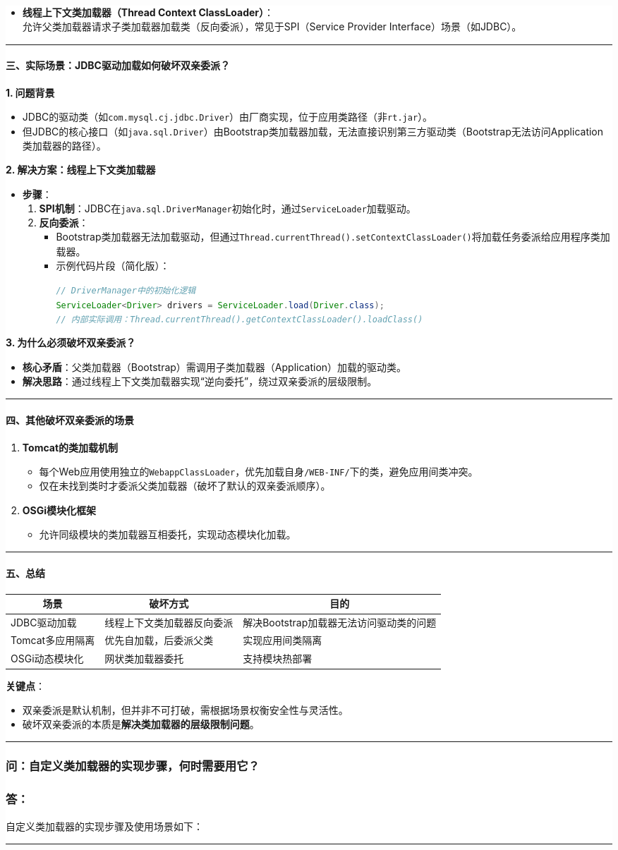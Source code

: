 - **线程上下文类加载器（Thread Context ClassLoader）**：  
  允许父类加载器请求子类加载器加载类（反向委派），常见于SPI（Service Provider Interface）场景（如JDBC）。

---

#### **三、实际场景：JDBC驱动加载如何破坏双亲委派？**
**1. 问题背景**  
- JDBC的驱动类（如`com.mysql.cj.jdbc.Driver`）由厂商实现，位于应用类路径（非`rt.jar`）。  
- 但JDBC的核心接口（如`java.sql.Driver`）由Bootstrap类加载器加载，无法直接识别第三方驱动类（Bootstrap无法访问Application类加载器的路径）。  

**2. 解决方案：线程上下文类加载器**  
- **步骤**：  
  1. **SPI机制**：JDBC在`java.sql.DriverManager`初始化时，通过`ServiceLoader`加载驱动。  
  2. **反向委派**：  
     - Bootstrap类加载器无法加载驱动，但通过`Thread.currentThread().setContextClassLoader()`将加载任务委派给应用程序类加载器。  
     - 示例代码片段（简化版）：  
       ```java
       // DriverManager中的初始化逻辑
       ServiceLoader<Driver> drivers = ServiceLoader.load(Driver.class);
       // 内部实际调用：Thread.currentThread().getContextClassLoader().loadClass()
       ```  

**3. 为什么必须破坏双亲委派？**  
- **核心矛盾**：父类加载器（Bootstrap）需调用子类加载器（Application）加载的驱动类。  
- **解决思路**：通过线程上下文类加载器实现“逆向委托”，绕过双亲委派的层级限制。

---

#### **四、其他破坏双亲委派的场景**
1. **Tomcat的类加载机制**  
   - 每个Web应用使用独立的`WebappClassLoader`，优先加载自身`/WEB-INF/`下的类，避免应用间类冲突。  
   - 仅在未找到类时才委派父类加载器（破坏了默认的双亲委派顺序）。  

2. **OSGi模块化框架**  
   - 允许同级模块的类加载器互相委托，实现动态模块化加载。  

---

#### **五、总结**
| **场景**               | **破坏方式**                     | **目的**                              |
|------------------------|----------------------------------|---------------------------------------|
| JDBC驱动加载           | 线程上下文类加载器反向委派       | 解决Bootstrap加载器无法访问驱动类的问题 |
| Tomcat多应用隔离       | 优先自加载，后委派父类           | 实现应用间类隔离                      |
| OSGi动态模块化         | 网状类加载器委托                 | 支持模块热部署                        |

**关键点**：  
- 双亲委派是默认机制，但并非不可打破，需根据场景权衡安全性与灵活性。  
- 破坏双亲委派的本质是**解决类加载器的层级限制问题**。

-----------------------------
### 问：自定义类加载器的实现步骤，何时需要用它？
### 答：
自定义类加载器的实现步骤及使用场景如下：

---